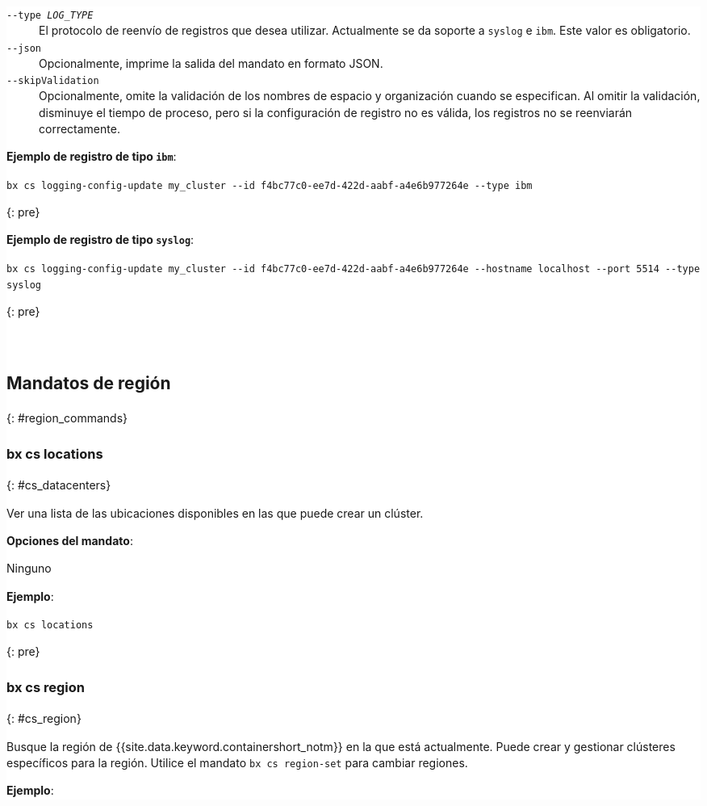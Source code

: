   <dt><code>--type <em>LOG_TYPE</em></code></dt>
   <dd>El protocolo de reenvío de registros que desea utilizar. Actualmente se da soporte a <code>syslog</code> e <code>ibm</code>. Este valor es obligatorio.</dd>
   <dt><code>--json</code></dt>
   <dd>Opcionalmente, imprime la salida del mandato en formato JSON.</dd>
   <dt><code>--skipValidation</code></dt>
   <dd>Opcionalmente, omite la validación de los nombres de espacio y organización cuando se especifican. Al omitir la validación, disminuye el tiempo de proceso, pero si la configuración de registro no es válida, los registros no se reenviarán correctamente.</dd>
   </dl>

**Ejemplo de registro de tipo `ibm`**:

  ```
  bx cs logging-config-update my_cluster --id f4bc77c0-ee7d-422d-aabf-a4e6b977264e --type ibm
  ```
  {: pre}

**Ejemplo de registro de tipo `syslog`**:

  ```
  bx cs logging-config-update my_cluster --id f4bc77c0-ee7d-422d-aabf-a4e6b977264e --hostname localhost --port 5514 --type syslog
  ```
  {: pre}


<br />


## Mandatos de región
{: #region_commands}

### bx cs locations
{: #cs_datacenters}

Ver una lista de las ubicaciones disponibles en las que puede crear un clúster.

<strong>Opciones del mandato</strong>:

   Ninguno

**Ejemplo**:

  ```
  bx cs locations
  ```
  {: pre}


### bx cs region
{: #cs_region}

Busque la región de {{site.data.keyword.containershort_notm}} en la que está actualmente. Puede crear y gestionar clústeres específicos para la región. Utilice el mandato `bx cs region-set` para cambiar regiones.

**Ejemplo**:
